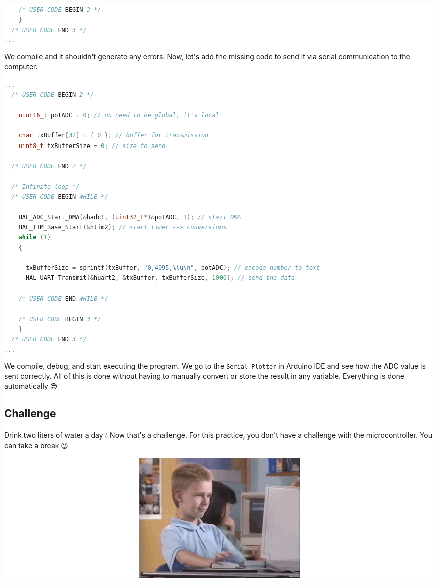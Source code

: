 ```c
    /* USER CODE BEGIN 3 */
	}
  /* USER CODE END 3 */
...
```

We compile and it shouldn't generate any errors. Now, let's add the missing code to send it via serial communication to the computer.

```c
...
  /* USER CODE BEGIN 2 */

    uint16_t potADC = 0; // no need to be global, it's local

  	char txBuffer[32] = { 0 }; // buffer for transmission
    uint8_t txBufferSize = 0; // size to send

  /* USER CODE END 2 */

  /* Infinite loop */
  /* USER CODE BEGIN WHILE */

    HAL_ADC_Start_DMA(&hadc1, (uint32_t*)&potADC, 1); // start DMA
    HAL_TIM_Base_Start(&htim2); // start timer --> conversions
	while (1)
	{

	  txBufferSize = sprintf(txBuffer, "0,4095,%lu\n", potADC); // encode number to text
	  HAL_UART_Transmit(&huart2, &txBuffer, txBufferSize, 1000); // send the data

    /* USER CODE END WHILE */

    /* USER CODE BEGIN 3 */
	}
  /* USER CODE END 3 */
...
```

We compile, debug, and start executing the program. We go to the `Serial Plotter` in Arduino IDE and see how the ADC value is sent correctly. All of this is done without having to manually convert or store the result in any variable. Everything is done automatically 😎

## Challenge

Drink two liters of water a day 💧 Now that's a challenge. For this practice, you don't have a challenge with the microcontroller. You can take a break 😉

<p align="center">
<img src="../assets/imgs/meme-pc.gif" alt="Meme" />
</p>

